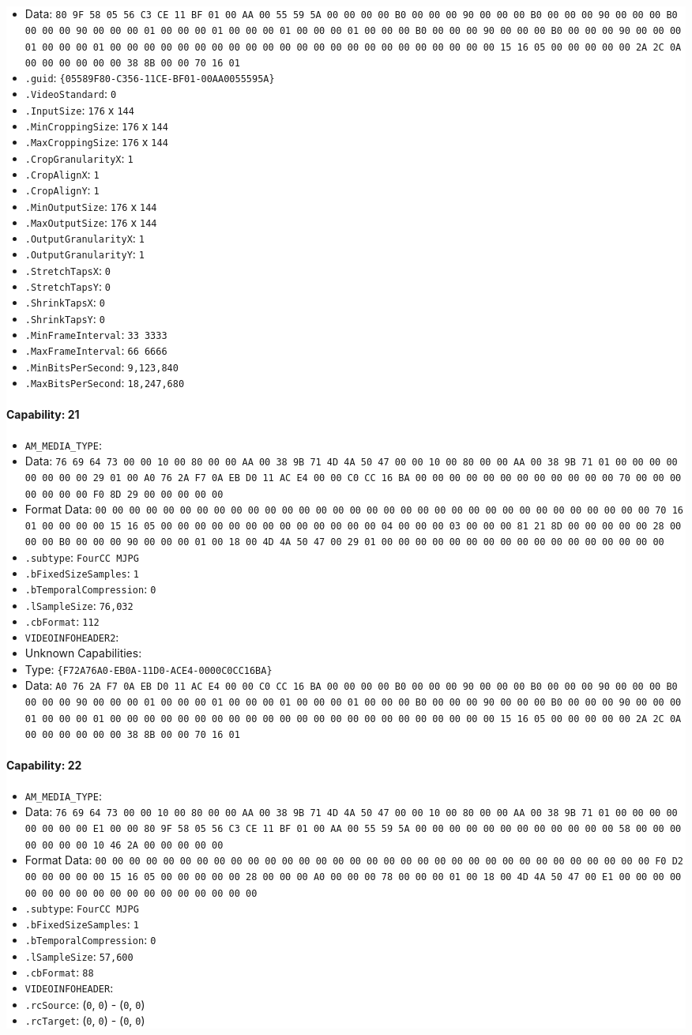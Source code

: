   * Data: `80 9F 58 05 56 C3 CE 11 BF 01 00 AA 00 55 59 5A 00 00 00 00 B0 00 00 00 90 00 00 00 B0 00 00 00 90 00 00 00 B0 00 00 00 90 00 00 00 01 00 00 00 01 00 00 00 01 00 00 00 01 00 00 00 B0 00 00 00 90 00 00 00 B0 00 00 00 90 00 00 00 01 00 00 00 01 00 00 00 00 00 00 00 00 00 00 00 00 00 00 00 00 00 00 00 00 00 00 00 15 16 05 00 00 00 00 00 2A 2C 0A 00 00 00 00 00 00 38 8B 00 00 70 16 01`
  * `.guid`: `{05589F80-C356-11CE-BF01-00AA0055595A}`
  * `.VideoStandard`: `0`
  * `.InputSize`: `176` x `144`
  * `.MinCroppingSize`: `176` x `144`
  * `.MaxCroppingSize`: `176` x `144`
  * `.CropGranularityX`: `1`
  * `.CropAlignX`: `1`
  * `.CropAlignY`: `1`
  * `.MinOutputSize`: `176` x `144`
  * `.MaxOutputSize`: `176` x `144`
  * `.OutputGranularityX`: `1`
  * `.OutputGranularityY`: `1`
  * `.StretchTapsX`: `0`
  * `.StretchTapsY`: `0`
  * `.ShrinkTapsX`: `0`
  * `.ShrinkTapsY`: `0`
  * `.MinFrameInterval`: `33 3333`
  * `.MaxFrameInterval`: `66 6666`
  * `.MinBitsPerSecond`: `9,123,840`
  * `.MaxBitsPerSecond`: `18,247,680`

#### Capability: 21

 * `AM_MEDIA_TYPE`:
  * Data: `76 69 64 73 00 00 10 00 80 00 00 AA 00 38 9B 71 4D 4A 50 47 00 00 10 00 80 00 00 AA 00 38 9B 71 01 00 00 00 00 00 00 00 00 29 01 00 A0 76 2A F7 0A EB D0 11 AC E4 00 00 C0 CC 16 BA 00 00 00 00 00 00 00 00 00 00 00 00 70 00 00 00 00 00 00 00 F0 8D 29 00 00 00 00 00`
  * Format Data: `00 00 00 00 00 00 00 00 00 00 00 00 00 00 00 00 00 00 00 00 00 00 00 00 00 00 00 00 00 00 00 00 00 70 16 01 00 00 00 00 15 16 05 00 00 00 00 00 00 00 00 00 00 00 00 00 04 00 00 00 03 00 00 00 81 21 8D 00 00 00 00 00 28 00 00 00 B0 00 00 00 90 00 00 00 01 00 18 00 4D 4A 50 47 00 29 01 00 00 00 00 00 00 00 00 00 00 00 00 00 00 00 00 00`
  * `.subtype`: `FourCC MJPG`
  * `.bFixedSizeSamples`: `1`
  * `.bTemporalCompression`: `0`
  * `.lSampleSize`: `76,032`
  * `.cbFormat`: `112`
  * `VIDEOINFOHEADER2`:
 * Unknown Capabilities:
  * Type: `{F72A76A0-EB0A-11D0-ACE4-0000C0CC16BA}`
  * Data: `A0 76 2A F7 0A EB D0 11 AC E4 00 00 C0 CC 16 BA 00 00 00 00 B0 00 00 00 90 00 00 00 B0 00 00 00 90 00 00 00 B0 00 00 00 90 00 00 00 01 00 00 00 01 00 00 00 01 00 00 00 01 00 00 00 B0 00 00 00 90 00 00 00 B0 00 00 00 90 00 00 00 01 00 00 00 01 00 00 00 00 00 00 00 00 00 00 00 00 00 00 00 00 00 00 00 00 00 00 00 15 16 05 00 00 00 00 00 2A 2C 0A 00 00 00 00 00 00 38 8B 00 00 70 16 01`

#### Capability: 22

 * `AM_MEDIA_TYPE`:
  * Data: `76 69 64 73 00 00 10 00 80 00 00 AA 00 38 9B 71 4D 4A 50 47 00 00 10 00 80 00 00 AA 00 38 9B 71 01 00 00 00 00 00 00 00 00 E1 00 00 80 9F 58 05 56 C3 CE 11 BF 01 00 AA 00 55 59 5A 00 00 00 00 00 00 00 00 00 00 00 00 58 00 00 00 00 00 00 00 10 46 2A 00 00 00 00 00`
  * Format Data: `00 00 00 00 00 00 00 00 00 00 00 00 00 00 00 00 00 00 00 00 00 00 00 00 00 00 00 00 00 00 00 00 00 F0 D2 00 00 00 00 00 15 16 05 00 00 00 00 00 28 00 00 00 A0 00 00 00 78 00 00 00 01 00 18 00 4D 4A 50 47 00 E1 00 00 00 00 00 00 00 00 00 00 00 00 00 00 00 00 00 00`
  * `.subtype`: `FourCC MJPG`
  * `.bFixedSizeSamples`: `1`
  * `.bTemporalCompression`: `0`
  * `.lSampleSize`: `57,600`
  * `.cbFormat`: `88`
  * `VIDEOINFOHEADER`:
  * `.rcSource`: (`0`, `0`) - (`0`, `0`)
  * `.rcTarget`: (`0`, `0`) - (`0`, `0`)